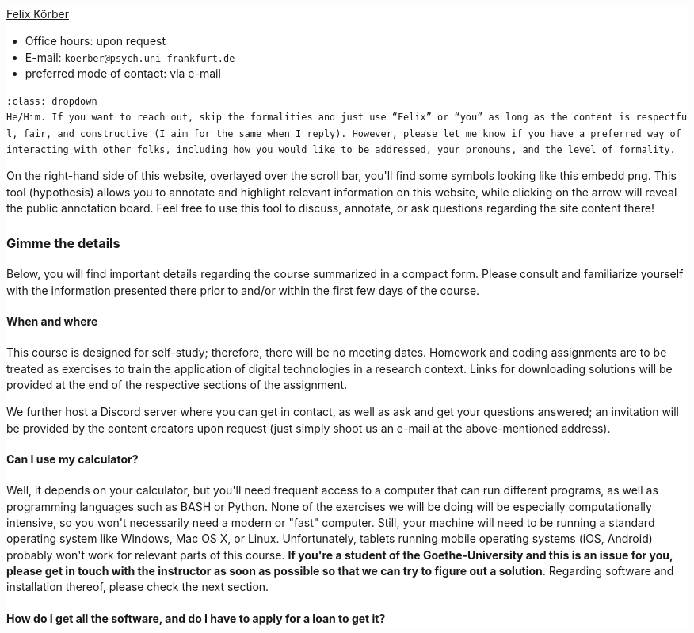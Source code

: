 [Felix Körber](x)

- Office hours: upon request
- E-mail: `koerber@psych.uni-frankfurt.de`
- preferred mode of contact: via e-mail

```{admonition} How do we address one another?
:class: dropdown
He/Him. If you want to reach out, skip the formalities and just use “Felix” or “you” as long as the content is respectful, fair, and constructive (I aim for the same when I reply). However, please let me know if you have a preferred way of interacting with other folks, including how you would like to be addressed, your pronouns, and the level of formality.
```

On the right-hand side of this website, overlayed over the scroll bar, you'll find some [symbols looking like this]() [embedd png](). This tool (hypothesis) allows you to annotate and highlight relevant information on this website, while clicking on the arrow will reveal the public annotation board. Feel free to use this tool to discuss, annotate, or ask questions regarding the site content there!



### Gimme the details

Below, you will find important details regarding the course summarized in a compact form. Please consult and familiarize yourself with the information presented there prior to and/or within the first few days of the course. 

#### When and where


This course is designed for self-study; therefore, there will be no meeting dates. Homework and coding assignments are to be treated as exercises to train the application of digital technologies in a research context. Links for downloading solutions will be provided at the end of the respective sections of the assignment.


We further host a Discord server where you can get in contact, as well as ask and get your questions answered; an invitation will be provided by the content creators upon request (just simply shoot us an e-mail at the above-mentioned address).



#### Can I use my calculator?

Well, it depends on your calculator, but you'll need frequent access to a computer that can run different programs, as well as programming languages such as BASH or Python. None of the exercises we will be doing will be especially computationally intensive, so you won't necessarily need a modern or "fast" computer. Still, your machine will need to be running a standard operating system like Windows, Mac OS X, or Linux. Unfortunately, tablets running mobile operating systems (iOS, Android) probably won't work for relevant parts of this course. **If you're a student of the Goethe-University and this is an issue for you, please get in touch with the instructor as soon as possible so that we can try to figure out a solution**. Regarding software and installation thereof, please check the next section.


#### How do I get all the software, and do I have to apply for a loan to get it?
